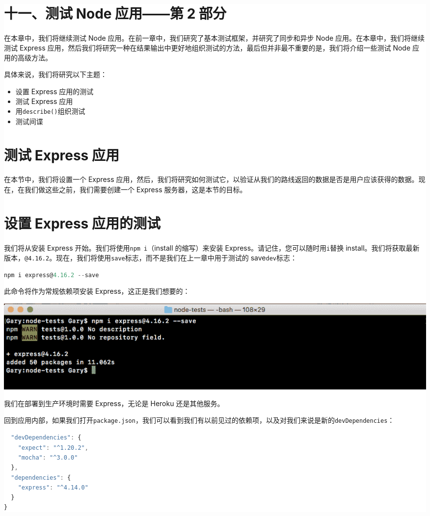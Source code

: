 # 十一、测试 Node 应用——第 2 部分

在本章中，我们将继续测试 Node 应用。在前一章中，我们研究了基本测试框架，并研究了同步和异步 Node 应用。在本章中，我们将继续测试 Express 应用，然后我们将研究一种在结果输出中更好地组织测试的方法，最后但并非最不重要的是，我们将介绍一些测试 Node 应用的高级方法。

具体来说，我们将研究以下主题：

*   设置 Express 应用的测试
*   测试 Express 应用
*   用`describe()`组织测试
*   测试间谍

# 测试 Express 应用

在本节中，我们将设置一个 Express 应用，然后，我们将研究如何测试它，以验证从我们的路线返回的数据是否是用户应该获得的数据。现在，在我们做这些之前，我们需要创建一个 Express 服务器，这是本节的目标。

# 设置 Express 应用的测试

我们将从安装 Express 开始。我们将使用`npm i`（install 的缩写）来安装 Express。请记住，您可以随时用`i`替换 install。我们将获取最新版本，`@4.16.2`。现在，我们将使用`save`标志，而不是我们在上一章中用于测试的 save`dev`标志：

```js
npm i express@4.16.2 --save
```

此命令将作为常规依赖项安装 Express，这正是我们想要的：

![](img/b264ed25-457b-42ed-aa81-95a9d3b293c5.png)

我们在部署到生产环境时需要 Express，无论是 Heroku 还是其他服务。

回到应用内部，如果我们打开`package.json`，我们可以看到我们有以前见过的依赖项，以及对我们来说是新的`devDependencies`：

```js
  "devDependencies": {
    "expect": "^1.20.2",
    "mocha": "^3.0.0"
  },
  "dependencies": {
    "express": "^4.14.0"
  }
}
```
